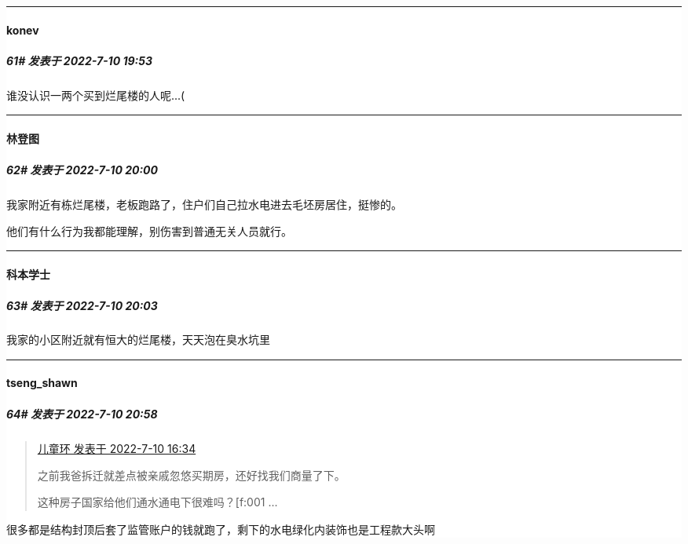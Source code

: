

*****

####  konev  
##### 61#       发表于 2022-7-10 19:53

谁没认识一两个买到烂尾楼的人呢...(

*****

####  林登图  
##### 62#       发表于 2022-7-10 20:00

我家附近有栋烂尾楼，老板跑路了，住户们自己拉水电进去毛坯房居住，挺惨的。

他们有什么行为我都能理解，别伤害到普通无关人员就行。



*****

####  科本学士  
##### 63#       发表于 2022-7-10 20:03

我家的小区附近就有恒大的烂尾楼，天天泡在臭水坑里



*****

####  tseng_shawn  
##### 64#       发表于 2022-7-10 20:58

<blockquote><a href="httphttps://bbs.saraba1st.com/2b/forum.php?mod=redirect&amp;goto=findpost&amp;pid=56595882&amp;ptid=2080260" target="_blank">儿童环 发表于 2022-7-10 16:34</a>

之前我爸拆迁就差点被亲戚忽悠买期房，还好找我们商量了下。

这种房子国家给他们通水通电下很难吗？[f:001 ...</blockquote>
很多都是结构封顶后套了监管账户的钱就跑了，剩下的水电绿化内装饰也是工程款大头啊

